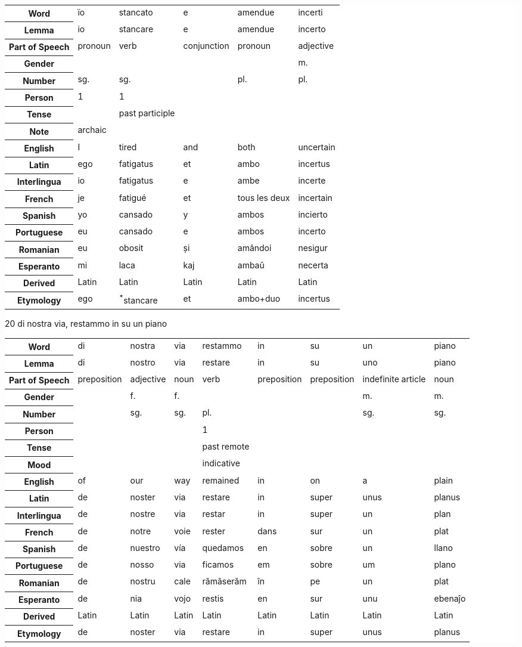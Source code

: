 <table>
<tr><th>Word</th><td>ïo</td><td>stancato</td><td>e</td><td>amendue</td><td>incerti</td></tr>
<tr><th>Lemma</th><td>io</td><td>stancare</td><td>e</td><td>amendue</td><td>incerto</td></tr>
<tr><th>Part of Speech</th><td>pronoun</td><td>verb</td><td>conjunction</td><td>pronoun</td><td>adjective</td></tr>
<tr><th>Gender</th><td></td><td></td><td></td><td></td><td>m.</td></tr>
<tr><th>Number</th><td>sg.</td><td>sg.</td><td></td><td>pl.</td><td>pl.</td></tr>
<tr><th>Person</th><td>1</td><td>1</td><td></td><td></td><td></td></tr>
<tr><th>Tense</th><td></td><td>past participle</td><td></td><td></td><td></td></tr>
<tr><th>Note</th><td>archaic</td><td></td><td></td><td></td><td></td></tr>
<tr><th>English</th><td>I</td><td>tired</td><td>and</td><td>both</td><td>uncertain</td></tr>
<tr><th>Latin</th><td>ego</td><td>fatigatus</td><td>et</td><td>ambo</td><td>incertus</td></tr>
<tr><th>Interlingua</th><td>io</td><td>fatigatus</td><td>e</td><td>ambe</td><td>incerte</td></tr>
<tr><th>French</th><td>je</td><td>fatigué</td><td>et</td><td>tous les deux</td><td>incertain</td></tr>
<tr><th>Spanish</th><td>yo</td><td>cansado</td><td>y</td><td>ambos</td><td>incierto</td></tr>
<tr><th>Portuguese</th><td>eu</td><td>cansado</td><td>e</td><td>ambos</td><td>incerto</td></tr>
<tr><th>Romanian</th><td>eu</td><td>obosit</td><td>și</td><td>amândoi</td><td>nesigur</td></tr>
<tr><th>Esperanto</th><td>mi</td><td>laca</td><td>kaj</td><td>ambaŭ</td><td>necerta</td></tr>
<tr><th>Derived</th><td>Latin</td><td>Latin</td><td>Latin</td><td>Latin</td><td>Latin</td></tr>
<tr><th>Etymology</th><td>ego</td><td><sup>*</sup>stancare</td><td>et</td><td>ambo+duo</td><td>incertus</td></tr>
</table>

20 di nostra via, restammo in su un piano

<table>
<tr><th>Word</th><td>di</td><td>nostra</td><td>via</td><td>restammo</td><td>in</td><td>su</td><td>un</td><td>piano</td></tr>
<tr><th>Lemma</th><td>di</td><td>nostro</td><td>via</td><td>restare</td><td>in</td><td>su</td><td>uno</td><td>piano</td></tr>
<tr><th>Part of Speech</th><td>preposition</td><td>adjective</td><td>noun</td><td>verb</td><td>preposition</td><td>preposition</td><td>indefinite article</td><td>noun</td></tr>
<tr><th>Gender</th><td></td><td>f.</td><td>f.</td><td></td><td></td><td></td><td>m.</td><td>m.</td></tr>
<tr><th>Number</th><td></td><td>sg.</td><td>sg.</td><td>pl.</td><td></td><td></td><td>sg.</td><td>sg.</td></tr>
<tr><th>Person</th><td></td><td></td><td></td><td>1</td><td></td><td></td><td></td><td></td></tr>
<tr><th>Tense</th><td></td><td></td><td></td><td>past remote</td><td></td><td></td><td></td><td></td></tr>
<tr><th>Mood</th><td></td><td></td><td></td><td>indicative</td><td></td><td></td><td></td><td></td></tr>
<tr><th>English</th><td>of</td><td>our</td><td>way</td><td>remained</td><td>in</td><td>on</td><td>a</td><td>plain</td></tr>
<tr><th>Latin</th><td>de</td><td>noster</td><td>via</td><td>restare</td><td>in</td><td>super</td><td>unus</td><td>planus</td></tr>
<tr><th>Interlingua</th><td>de</td><td>nostre</td><td>via</td><td>restar</td><td>in</td><td>super</td><td>un</td><td>plan</td></tr>
<tr><th>French</th><td>de</td><td>notre</td><td>voie</td><td>rester</td><td>dans</td><td>sur</td><td>un</td><td>plat</td></tr>
<tr><th>Spanish</th><td>de</td><td>nuestro</td><td>vía</td><td>quedamos</td><td>en</td><td>sobre</td><td>un</td><td>llano</td></tr>
<tr><th>Portuguese</th><td>de</td><td>nosso</td><td>via</td><td>ficamos</td><td>em</td><td>sobre</td><td>um</td><td>plano</td></tr>
<tr><th>Romanian</th><td>de</td><td>nostru</td><td>cale</td><td>rămăserăm</td><td>în</td><td>pe</td><td>un</td><td>plat</td></tr>
<tr><th>Esperanto</th><td>de</td><td>nia</td><td>vojo</td><td>restis</td><td>en</td><td>sur</td><td>unu</td><td>ebenaĵo</td></tr>
<tr><th>Derived</th><td>Latin</td><td>Latin</td><td>Latin</td><td>Latin</td><td>Latin</td><td>Latin</td><td>Latin</td><td>Latin</td></tr>
<tr><th>Etymology</th><td>de</td><td>noster</td><td>via</td><td>restare</td><td>in</td><td>super</td><td>unus</td><td>planus</td></tr>
</table>
